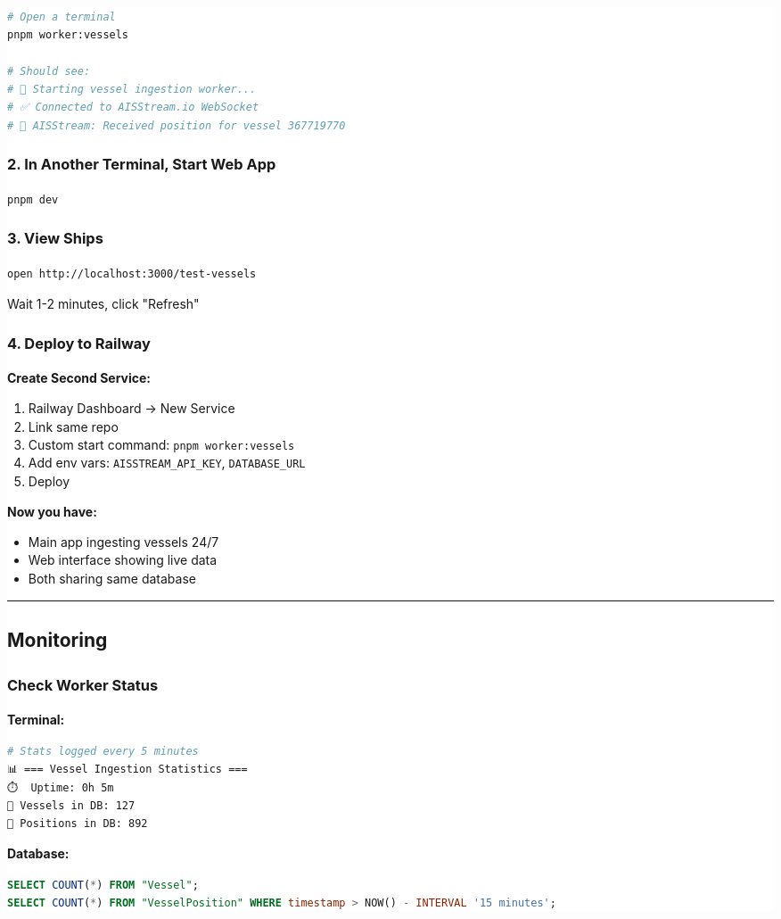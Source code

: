 ```bash
# Open a terminal
pnpm worker:vessels

# Should see:
# 🚀 Starting vessel ingestion worker...
# ✅ Connected to AISStream.io WebSocket
# 🚢 AISStream: Received position for vessel 367719770
```

### 2. In Another Terminal, Start Web App

```bash
pnpm dev
```

### 3. View Ships

```bash
open http://localhost:3000/test-vessels
```

Wait 1-2 minutes, click "Refresh"

### 4. Deploy to Railway

**Create Second Service:**
1. Railway Dashboard → New Service
2. Link same repo
3. Custom start command: `pnpm worker:vessels`
4. Add env vars: `AISSTREAM_API_KEY`, `DATABASE_URL`
5. Deploy

**Now you have:**
- Main app ingesting vessels 24/7
- Web interface showing live data
- Both sharing same database

---

## Monitoring

### Check Worker Status

**Terminal:**
```bash
# Stats logged every 5 minutes
📊 === Vessel Ingestion Statistics ===
⏱️  Uptime: 0h 5m
🚢 Vessels in DB: 127
📍 Positions in DB: 892
```

**Database:**
```sql
SELECT COUNT(*) FROM "Vessel";
SELECT COUNT(*) FROM "VesselPosition" WHERE timestamp > NOW() - INTERVAL '15 minutes';
```
